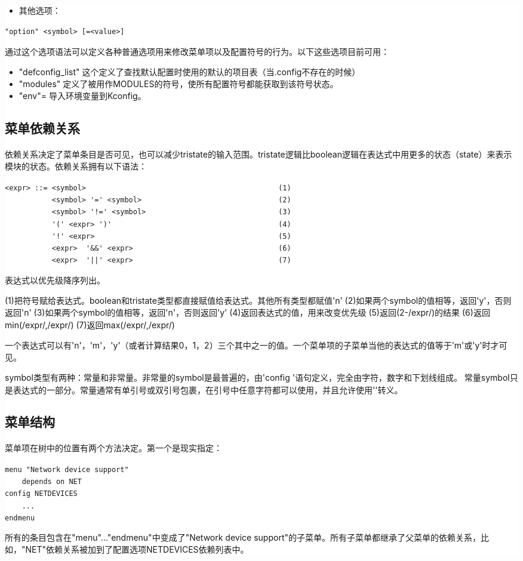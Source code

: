 - 其他选项： 
```
"option" <symbol> [=<value>]
```

  通过这个选项语法可以定义各种普通选项用来修改菜单项以及配置符号的行为。以下这些选项目前可用：

  - "defconfig_list"
    这个定义了查找默认配置时使用的默认的项目表（当.config不存在的时候）
  - "modules"
    定义了被用作MODULES的符号，使所有配置符号都能获取到该符号状态。
  - "env"=<value> 
    导入环境变量到Kconfig。

菜单依赖关系
-----------
依赖关系决定了菜单条目是否可见，也可以减少tristate的输入范围。tristate逻辑比boolean逻辑在表达式中用更多的状态（state）来表示模块的状态。依赖关系拥有以下语法：

```
<expr> ::= <symbol>                                             (1)
           <symbol> '=' <symbol>                                (2)
           <symbol> '!=' <symbol>                               (3)
           '(' <expr> ')'                                       (4)
           '!' <expr>                                           (5)
           <expr>  '&&' <expr>                                  (6)
           <expr>  '||' <expr>                                  (7)
```

表达式以优先级降序列出。

(1)把符号赋给表达式。boolean和tristate类型都直接赋值给表达式。其他所有类型都赋值'n'
(2)如果两个symbol的值相等，返回'y'，否则返回'n'
(3)如果两个symbol的值相等，返回'n'，否则返回'y'
(4)返回表达式的值，用来改变优先级
(5)返回(2-/expr/)的结果
(6)返回min(/expr/,/expr/)
(7)返回max(/expr/,/expr/)

一个表达式可以有'n'，'m'，'y'（或者计算结果0，1，2）三个其中之一的值。一个菜单项的子菜单当他的表达式的值等于'm'或'y'时才可见。

symbol类型有两种：常量和非常量。非常量的symbol是最普遍的，由'config
'语句定义，完全由字符，数字和下划线组成。
常量symbol只是表达式的一部分。常量通常有单引号或双引号包裹，在引号中任意字符都可以使用，并且允许使用'\'转义。

菜单结构
--------

菜单项在树中的位置有两个方法决定。第一个是现实指定：
```
menu "Network device support"
    depends on NET
config NETDEVICES
    ...
endmenu
```
所有的条目包含在"menu"..."endmenu"中变成了"Network device support"的子菜单。所有子菜单都继承了父菜单的依赖关系，比如，"NET"依赖关系被加到了配置选项NETDEVICES依赖列表中。
